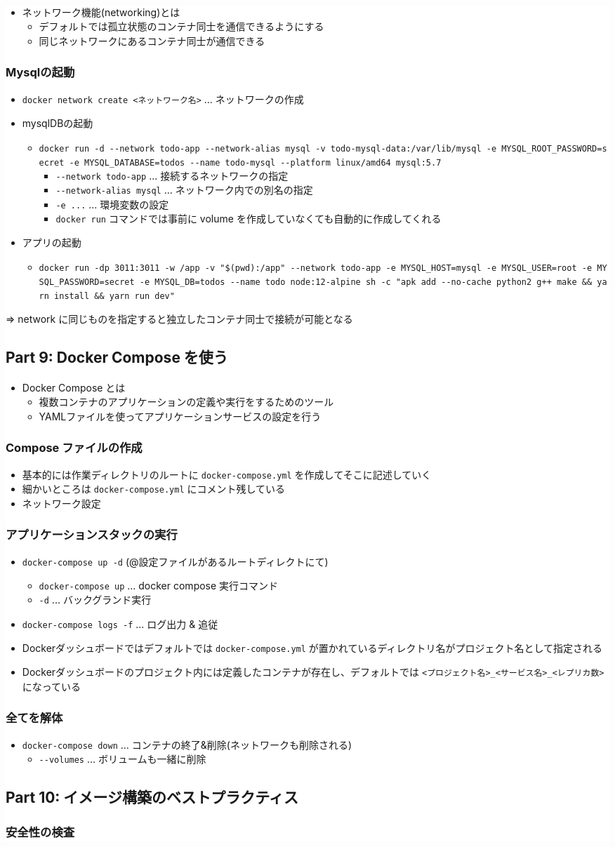 * ネットワーク機能(networking)とは
  * デフォルトでは孤立状態のコンテナ同士を通信できるようにする
  * 同じネットワークにあるコンテナ同士が通信できる

### Mysqlの起動

* `docker network create <ネットワーク名>` ... ネットワークの作成

* mysqlDBの起動
  * `docker run -d --network todo-app --network-alias mysql -v todo-mysql-data:/var/lib/mysql -e MYSQL_ROOT_PASSWORD=secret -e MYSQL_DATABASE=todos --name todo-mysql --platform linux/amd64 mysql:5.7`
    * `--network todo-app` ... 接続するネットワークの指定
    * `--network-alias mysql` ... ネットワーク内での別名の指定
    * `-e ...` ... 環境変数の設定
    * `docker run` コマンドでは事前に volume を作成していなくても自動的に作成してくれる
* アプリの起動
  * `docker run -dp 3011:3011 -w /app -v "$(pwd):/app" --network todo-app -e MYSQL_HOST=mysql -e MYSQL_USER=root -e MYSQL_PASSWORD=secret -e MYSQL_DB=todos --name todo node:12-alpine sh -c "apk add --no-cache python2 g++ make && yarn install && yarn run dev"`

=> network に同じものを指定すると独立したコンテナ同士で接続が可能となる

## Part 9: Docker Compose を使う

* Docker Compose とは
  * 複数コンテナのアプリケーションの定義や実行をするためのツール
  * YAMLファイルを使ってアプリケーションサービスの設定を行う

### Compose ファイルの作成

* 基本的には作業ディレクトリのルートに `docker-compose.yml` を作成してそこに記述していく
* 細かいところは `docker-compose.yml` にコメント残している
* ネットワーク設定

### アプリケーションスタックの実行

* `docker-compose up -d` (@設定ファイルがあるルートディレクトにて)
  * `docker-compose up` ... docker compose 実行コマンド
  + `-d` ... バックグランド実行
* `docker-compose logs -f` ... ログ出力 & 追従

* Dockerダッシュボードではデフォルトでは `docker-compose.yml` が置かれているディレクトリ名がプロジェクト名として指定される
* Dockerダッシュボードのプロジェクト内には定義したコンテナが存在し、デフォルトでは `<プロジェクト名>_<サービス名>_<レプリカ数>` になっている

### 全てを解体

* `docker-compose down` ... コンテナの終了&削除(ネットワークも削除される)
  * `--volumes` ... ボリュームも一緒に削除

## Part 10: イメージ構築のベストプラクティス

### 安全性の検査
